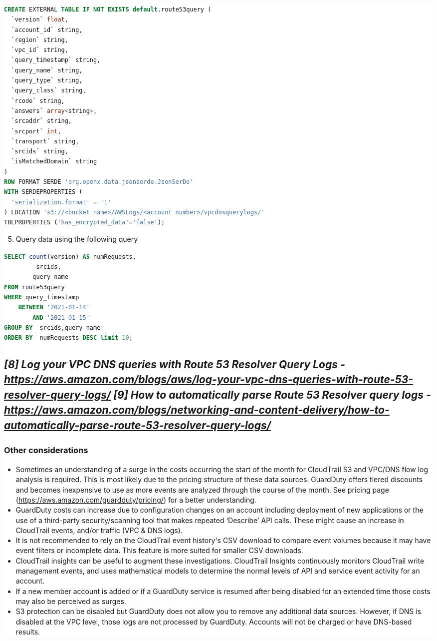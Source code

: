 ```SQL
CREATE EXTERNAL TABLE IF NOT EXISTS default.route53query (
  `version` float,
  `account_id` string,
  `region` string,
  `vpc_id` string,
  `query_timestamp` string,
  `query_name` string,
  `query_type` string,
  `query_class` string,
  `rcode` string,
  `answers` array<string>,
  `srcaddr` string,
  `srcport` int,
  `transport` string,
  `srcids` string,
  `isMatchedDomain` string
)
ROW FORMAT SERDE 'org.openx.data.jsonserde.JsonSerDe'
WITH SERDEPROPERTIES (
  'serialization.format' = '1'
) LOCATION 's3://<bucket name>/AWSLogs/<account number>/vpcdnsquerylogs/'
TBLPROPERTIES ('has_encrypted_data'='false');
```

5. Query data using the following query

```SQL
SELECT count(version) AS numRequests,
         srcids,
        query_name
FROM route53query
WHERE query_timestamp
    BETWEEN '2021-01-14'
        AND '2021-01-15'
GROUP BY  srcids,query_name
ORDER BY  numRequests DESC limit 10;
```

*[8] Log your VPC DNS queries with Route 53 Resolver Query Logs - https://aws.amazon.com/blogs/aws/log-your-vpc-dns-queries-with-route-53-resolver-query-logs/*
*[9] How to automatically parse Route 53 Resolver query logs - https://aws.amazon.com/blogs/networking-and-content-delivery/how-to-automatically-parse-route-53-resolver-query-logs/*
--

### Other considerations

* Sometimes an understanding of a surge in the costs occurring the start of the month for CloudTrail S3 and VPC/DNS flow log analysis is required. This is most likely due to the pricing structure of these data sources. GuardDuty offers tiered discounts and becomes inexpensive to use as more events are analyzed through the course of the month. See pricing page (<https://aws.amazon.com/guardduty/pricing/>) for a better understanding.
* GuardDuty costs can increase due to configuration changes on an account including deployment of new applications or the use of a third-party security/scanning tool that makes repeated ‘Describe’ API calls. These might cause an increase in CloudTrail events, and/or traffic (VPC & DNS logs).
* It is not recommended to rely on the CloudTrail event history's CSV download to compare event volumes because it may have event filters or incomplete data. This feature is more suited for smaller CSV downloads.
* CloudTrail insights can be useful to augment these investigations. CloudTrail Insights continuously monitors CloudTrail write management events, and uses mathematical models to determine the normal levels of API and service event activity for an account.
* If a new member account is added or if a GuardDuty service is resumed after being disabled for an extended time those costs may also be perceived as surges.
* S3 protection can be disabled but GuardDuty does not allow you to remove any additional data sources. However, if DNS is disabled at the VPC level, those logs are not processed by GuardDuty. Accounts will not be charged or have DNS-based results.